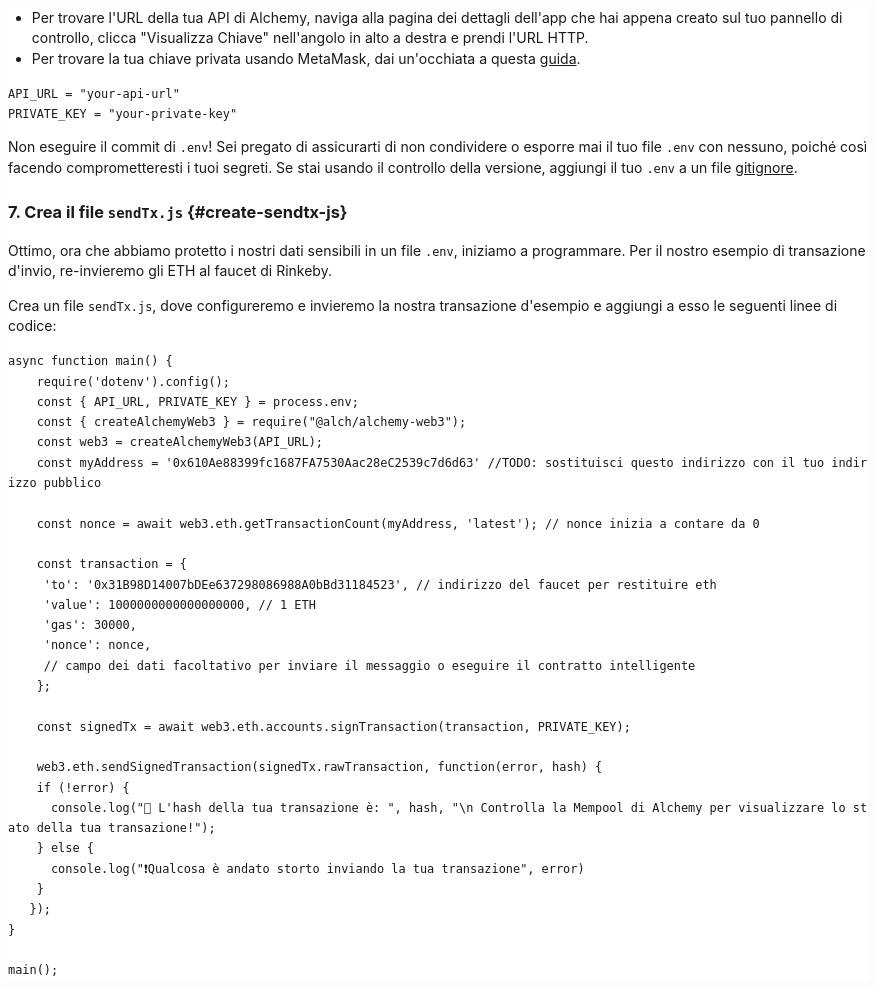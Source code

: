 - Per trovare l'URL della tua API di Alchemy, naviga alla pagina dei dettagli dell'app che hai appena creato sul tuo pannello di controllo, clicca "Visualizza Chiave" nell'angolo in alto a destra e prendi l'URL HTTP.
- Per trovare la tua chiave privata usando MetaMask, dai un'occhiata a questa [guida](https://metamask.zendesk.com/hc/en-us/articles/360015289632-How-to-Export-an-Account-Private-Key).

```
API_URL = "your-api-url"
PRIVATE_KEY = "your-private-key"
```

<InfoBanner isWarning={true}>
Non eseguire il commit di <code>.env</code>! Sei pregato di assicurarti di non condividere o esporre mai il tuo file <code>.env</code> con nessuno, poiché così facendo comprometteresti i tuoi segreti. Se stai usando il controllo della versione, aggiungi il tuo <code>.env</code> a un file <a href="https://git-scm.com/docs/gitignore">gitignore</a>.
</InfoBanner>

### 7\. Crea il file `sendTx.js` {#create-sendtx-js}

Ottimo, ora che abbiamo protetto i nostri dati sensibili in un file `.env`, iniziamo a programmare. Per il nostro esempio di transazione d'invio, re-invieremo gli ETH al faucet di Rinkeby.

Crea un file `sendTx.js`, dove configureremo e invieremo la nostra transazione d'esempio e aggiungi a esso le seguenti linee di codice:

```
async function main() {
    require('dotenv').config();
    const { API_URL, PRIVATE_KEY } = process.env;
    const { createAlchemyWeb3 } = require("@alch/alchemy-web3");
    const web3 = createAlchemyWeb3(API_URL);
    const myAddress = '0x610Ae88399fc1687FA7530Aac28eC2539c7d6d63' //TODO: sostituisci questo indirizzo con il tuo indirizzo pubblico

    const nonce = await web3.eth.getTransactionCount(myAddress, 'latest'); // nonce inizia a contare da 0

    const transaction = {
     'to': '0x31B98D14007bDEe637298086988A0bBd31184523', // indirizzo del faucet per restituire eth
     'value': 1000000000000000000, // 1 ETH
     'gas': 30000,
     'nonce': nonce,
     // campo dei dati facoltativo per inviare il messaggio o eseguire il contratto intelligente
    };

    const signedTx = await web3.eth.accounts.signTransaction(transaction, PRIVATE_KEY);

    web3.eth.sendSignedTransaction(signedTx.rawTransaction, function(error, hash) {
    if (!error) {
      console.log("🎉 L'hash della tua transazione è: ", hash, "\n Controlla la Mempool di Alchemy per visualizzare lo stato della tua transazione!");
    } else {
      console.log("❗Qualcosa è andato storto inviando la tua transazione", error)
    }
   });
}

main();
```
